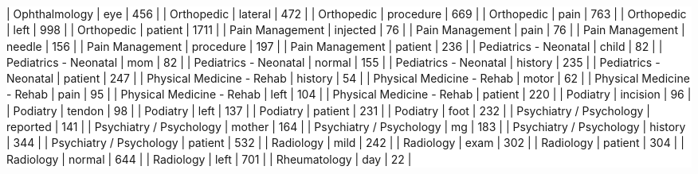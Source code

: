 | Ophthalmology                 | eye          |  456 |
| Orthopedic                    | lateral      |  472 |
| Orthopedic                    | procedure    |  669 |
| Orthopedic                    | pain         |  763 |
| Orthopedic                    | left         |  998 |
| Orthopedic                    | patient      | 1711 |
| Pain Management               | injected     |   76 |
| Pain Management               | pain         |   76 |
| Pain Management               | needle       |  156 |
| Pain Management               | procedure    |  197 |
| Pain Management               | patient      |  236 |
| Pediatrics - Neonatal         | child        |   82 |
| Pediatrics - Neonatal         | mom          |   82 |
| Pediatrics - Neonatal         | normal       |  155 |
| Pediatrics - Neonatal         | history      |  235 |
| Pediatrics - Neonatal         | patient      |  247 |
| Physical Medicine - Rehab     | history      |   54 |
| Physical Medicine - Rehab     | motor        |   62 |
| Physical Medicine - Rehab     | pain         |   95 |
| Physical Medicine - Rehab     | left         |  104 |
| Physical Medicine - Rehab     | patient      |  220 |
| Podiatry                      | incision     |   96 |
| Podiatry                      | tendon       |   98 |
| Podiatry                      | left         |  137 |
| Podiatry                      | patient      |  231 |
| Podiatry                      | foot         |  232 |
| Psychiatry / Psychology       | reported     |  141 |
| Psychiatry / Psychology       | mother       |  164 |
| Psychiatry / Psychology       | mg           |  183 |
| Psychiatry / Psychology       | history      |  344 |
| Psychiatry / Psychology       | patient      |  532 |
| Radiology                     | mild         |  242 |
| Radiology                     | exam         |  302 |
| Radiology                     | patient      |  304 |
| Radiology                     | normal       |  644 |
| Radiology                     | left         |  701 |
| Rheumatology                  | day          |   22 |
